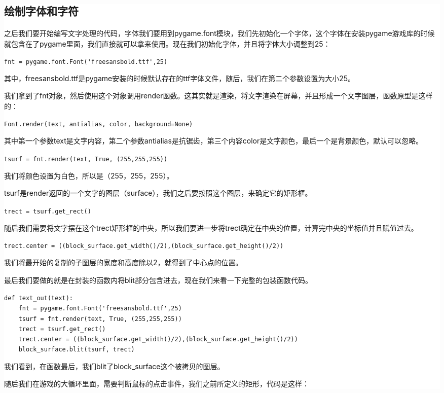 ## 绘制字体和字符

之后我们要开始编写文字处理的代码，字体我们要用到pygame.font模块，我们先初始化一个字体，这个字体在安装pygame游戏库的时候就包含在了pygame里面，我们直接就可以拿来使用。现在我们初始化字体，并且将字体大小调整到25：

```
fnt = pygame.font.Font('freesansbold.ttf',25)

```

其中，freesansbold.ttf是pygame安装的时候默认存在的ttf字体文件，随后，我们在第二个参数设置为大小25。

我们拿到了fnt对象，然后使用这个对象调用render函数。这其实就是渲染，将文字渲染在屏幕，并且形成一个文字图层，函数原型是这样的：

```
Font.render(text, antialias, color, background=None)

```

其中第一个参数text是文字内容，第二个参数antialias是抗锯齿，第三个内容color是文字颜色，最后一个是背景颜色，默认可以忽略。

```
tsurf = fnt.render(text, True, (255,255,255))

```

我们将颜色设置为白色，所以是（255，255，255）。

tsurf是render返回的一个文字的图层（surface），我们之后要按照这个图层，来确定它的矩形框。

```
trect = tsurf.get_rect()

```

随后我们需要将文字摆在这个trect矩形框的中央，所以我们要进一步将trect确定在中央的位置，计算完中央的坐标值并且赋值过去。

```
trect.center = ((block_surface.get_width()/2),(block_surface.get_height()/2))

```

我们将最开始的复制的子图层的宽度和高度除以2，就得到了中心点的位置。

最后我们要做的就是在封装的函数内将blit部分包含进去，现在我们来看一下完整的包装函数代码。

```
def text_out(text):
    fnt = pygame.font.Font('freesansbold.ttf',25)
    tsurf = fnt.render(text, True, (255,255,255))
    trect = tsurf.get_rect()
    trect.center = ((block_surface.get_width()/2),(block_surface.get_height()/2))
    block_surface.blit(tsurf, trect)

```

我们看到，在函数最后，我们blit了block\_surface这个被拷贝的图层。

随后我们在游戏的大循环里面，需要判断鼠标的点击事件，我们之前所定义的矩形，代码是这样：
